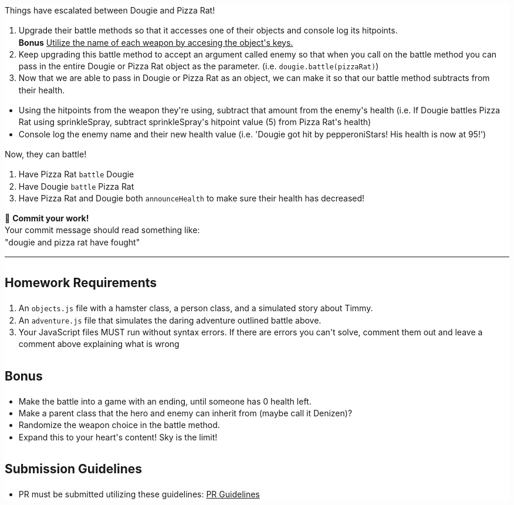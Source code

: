 Things have escalated between Dougie and Pizza Rat! 

1. Upgrade their battle methods so that it accesses one of their objects and console log its hitpoints.<br>
**Bonus** [Utilize the name of each weapon by accesing the object's keys.](https://developer.mozilla.org/en-US/docs/Web/JavaScript/Reference/Global_Objects/Object/keys)
1. Keep upgrading this battle method to accept an argument called enemy so that when you call on the battle method you can pass in the entire Dougie or Pizza Rat object as the parameter. (i.e. `dougie.battle(pizzaRat)`)
1. Now that we are able to pass in Dougie or Pizza Rat as an object, we can make it so that our battle method subtracts from their health. 
  - Using the hitpoints from the weapon they're using, subtract that amount from the enemy's health (i.e. If Dougie battles Pizza Rat using sprinkleSpray, subtract sprinkleSpray's hitpoint value (5) from Pizza Rat's health)
  - Console log the enemy name and their new health value (i.e. 'Dougie got hit by pepperoniStars! His health is now at 95!')

Now, they can battle!

1. Have Pizza Rat `battle` Dougie
1. Have Dougie `battle` Pizza Rat
1. Have Pizza Rat and Dougie both `announceHealth` to make sure their health has decreased! 

:red_circle: **Commit your work!** <br>
Your commit message should read something like: <br>
"dougie and pizza rat have fought"

---

## Homework Requirements

1. An `objects.js` file with a hamster class, a person class, and a simulated story about Timmy.
1. An `adventure.js` file that simulates the daring adventure outlined battle above. 
1. Your JavaScript files MUST run without syntax errors. If there are errors you can't solve, comment them out and leave a comment above explaining what is wrong

## Bonus

- Make the battle into a game with an ending, until someone has 0 health left.
- Make a parent class that the hero and enemy can inherit from (maybe call it Denizen)?
- Randomize the weapon choice in the battle method.
- Expand this to your heart's content! Sky is the limit!

## Submission Guidelines

- PR must be submitted utilizing these guidelines: [PR Guidelines](https://github.com/SEI-R-11-8/template_pull_request)
